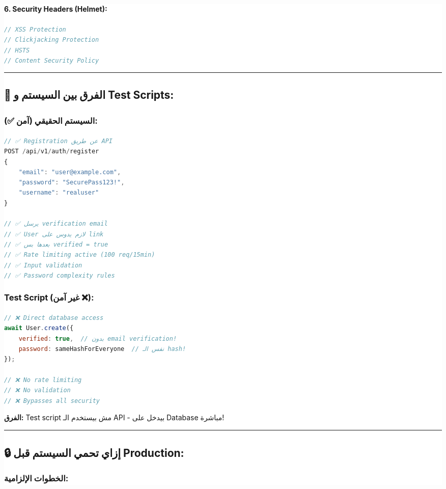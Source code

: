 #### 6. **Security Headers (Helmet):**
```javascript
// XSS Protection
// Clickjacking Protection
// HSTS
// Content Security Policy
```

---

## 🎯 **الفرق بين السيستم و Test Scripts:**

### السيستم الحقيقي (آمن ✅):

```javascript
// ✅ Registration عن طريق API
POST /api/v1/auth/register
{
    "email": "user@example.com",
    "password": "SecurePass123!",
    "username": "realuser"
}

// ✅ يرسل verification email
// ✅ User لازم يدوس على link
// ✅ بعدها بس verified = true
// ✅ Rate limiting active (100 req/15min)
// ✅ Input validation
// ✅ Password complexity rules
```

### Test Script (غير آمن ❌):

```javascript
// ❌ Direct database access
await User.create({
    verified: true,  // بدون email verification!
    password: sameHashForEveryone  // نفس الـ hash!
});

// ❌ No rate limiting
// ❌ No validation
// ❌ Bypasses all security
```

**الفرق:** Test script مش بيستخدم الـ API - بيدخل على Database مباشرة!

---

## 🔒 **إزاي تحمي السيستم قبل Production:**

### الخطوات الإلزامية:
